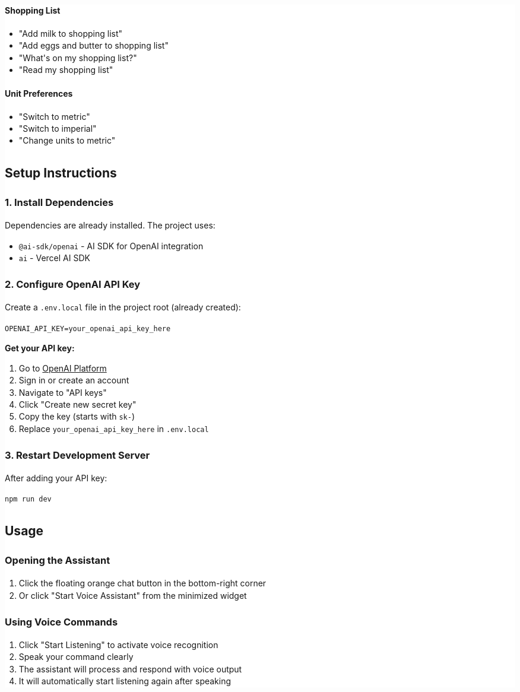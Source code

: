 #### Shopping List
- "Add milk to shopping list"
- "Add eggs and butter to shopping list"
- "What's on my shopping list?"
- "Read my shopping list"

#### Unit Preferences
- "Switch to metric"
- "Switch to imperial"
- "Change units to metric"

## Setup Instructions

### 1. Install Dependencies
Dependencies are already installed. The project uses:
- `@ai-sdk/openai` - AI SDK for OpenAI integration
- `ai` - Vercel AI SDK

### 2. Configure OpenAI API Key

Create a `.env.local` file in the project root (already created):

```env
OPENAI_API_KEY=your_openai_api_key_here
```

**Get your API key:**
1. Go to [OpenAI Platform](https://platform.openai.com/api-keys)
2. Sign in or create an account
3. Navigate to "API keys"
4. Click "Create new secret key"
5. Copy the key (starts with `sk-`)
6. Replace `your_openai_api_key_here` in `.env.local`

### 3. Restart Development Server

After adding your API key:
```bash
npm run dev
```

## Usage

### Opening the Assistant
1. Click the floating orange chat button in the bottom-right corner
2. Or click "Start Voice Assistant" from the minimized widget

### Using Voice Commands
1. Click "Start Listening" to activate voice recognition
2. Speak your command clearly
3. The assistant will process and respond with voice output
4. It will automatically start listening again after speaking
